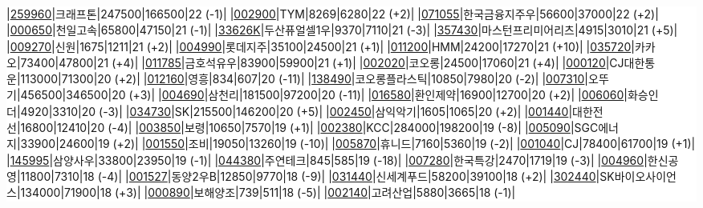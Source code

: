|[259960](https://finance.daum.net/quotes/A259960)|크래프톤|247500|166500|22 (-1)|
|[002900](https://finance.daum.net/quotes/A002900)|TYM|8269|6280|22 (+2)|
|[071055](https://finance.daum.net/quotes/A071055)|한국금융지주우|56600|37000|22 (+2)|
|[000650](https://finance.daum.net/quotes/A000650)|천일고속|65800|47150|21 (-1)|
|[33626K](https://finance.daum.net/quotes/A33626K)|두산퓨얼셀1우|9370|7110|21 (-3)|
|[357430](https://finance.daum.net/quotes/A357430)|마스턴프리미어리츠|4915|3010|21 (+5)|
|[009270](https://finance.daum.net/quotes/A009270)|신원|1675|1211|21 (+2)|
|[004990](https://finance.daum.net/quotes/A004990)|롯데지주|35100|24500|21 (+1)|
|[011200](https://finance.daum.net/quotes/A011200)|HMM|24200|17270|21 (+10)|
|[035720](https://finance.daum.net/quotes/A035720)|카카오|73400|47800|21 (+4)|
|[011785](https://finance.daum.net/quotes/A011785)|금호석유우|83900|59900|21 (+1)|
|[002020](https://finance.daum.net/quotes/A002020)|코오롱|24500|17060|21 (+4)|
|[000120](https://finance.daum.net/quotes/A000120)|CJ대한통운|113000|71300|20 (+2)|
|[012160](https://finance.daum.net/quotes/A012160)|영흥|834|607|20 (-11)|
|[138490](https://finance.daum.net/quotes/A138490)|코오롱플라스틱|10850|7980|20 (-2)|
|[007310](https://finance.daum.net/quotes/A007310)|오뚜기|456500|346500|20 (+3)|
|[004690](https://finance.daum.net/quotes/A004690)|삼천리|181500|97200|20 (-11)|
|[016580](https://finance.daum.net/quotes/A016580)|환인제약|16900|12700|20 (+2)|
|[006060](https://finance.daum.net/quotes/A006060)|화승인더|4920|3310|20 (-3)|
|[034730](https://finance.daum.net/quotes/A034730)|SK|215500|146200|20 (+5)|
|[002450](https://finance.daum.net/quotes/A002450)|삼익악기|1605|1065|20 (+2)|
|[001440](https://finance.daum.net/quotes/A001440)|대한전선|16800|12410|20 (-4)|
|[003850](https://finance.daum.net/quotes/A003850)|보령|10650|7570|19 (+1)|
|[002380](https://finance.daum.net/quotes/A002380)|KCC|284000|198200|19 (-8)|
|[005090](https://finance.daum.net/quotes/A005090)|SGC에너지|33900|24600|19 (+2)|
|[001550](https://finance.daum.net/quotes/A001550)|조비|19050|13260|19 (-10)|
|[005870](https://finance.daum.net/quotes/A005870)|휴니드|7160|5360|19 (-2)|
|[001040](https://finance.daum.net/quotes/A001040)|CJ|78400|61700|19 (+1)|
|[145995](https://finance.daum.net/quotes/A145995)|삼양사우|33800|23950|19 (-1)|
|[044380](https://finance.daum.net/quotes/A044380)|주연테크|845|585|19 (-18)|
|[007280](https://finance.daum.net/quotes/A007280)|한국특강|2470|1719|19 (-3)|
|[004960](https://finance.daum.net/quotes/A004960)|한신공영|11800|7310|18 (-4)|
|[001527](https://finance.daum.net/quotes/A001527)|동양2우B|12850|9770|18 (-9)|
|[031440](https://finance.daum.net/quotes/A031440)|신세계푸드|58200|39100|18 (+2)|
|[302440](https://finance.daum.net/quotes/A302440)|SK바이오사이언스|134000|71900|18 (+3)|
|[000890](https://finance.daum.net/quotes/A000890)|보해양조|739|511|18 (-5)|
|[002140](https://finance.daum.net/quotes/A002140)|고려산업|5880|3665|18 (-1)|